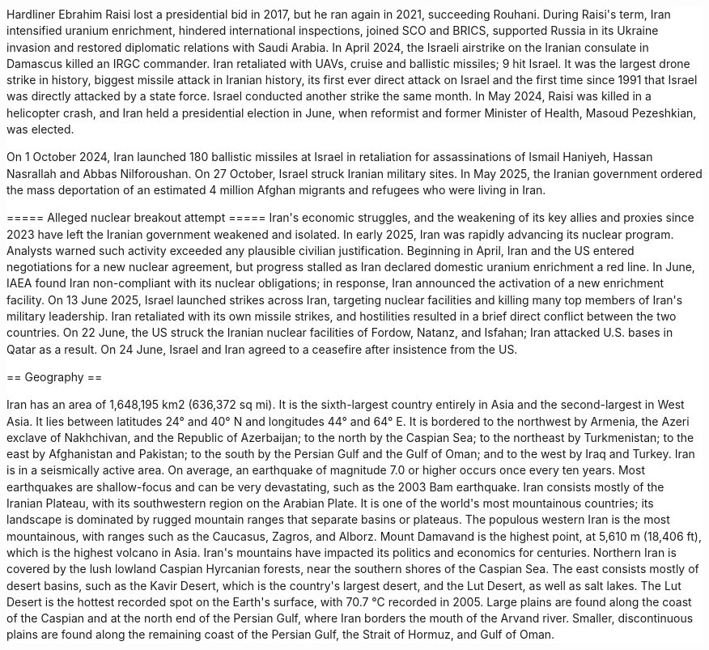 Hardliner Ebrahim Raisi lost a presidential bid in 2017, but he ran again in 2021, succeeding Rouhani. During Raisi's term, Iran intensified uranium enrichment, hindered international inspections, joined SCO and BRICS, supported Russia in its Ukraine invasion and restored diplomatic relations with Saudi Arabia. In April 2024, the Israeli airstrike on the Iranian consulate in Damascus killed an IRGC commander. Iran retaliated with UAVs, cruise and ballistic missiles; 9 hit Israel. It was the largest drone strike in history, biggest missile attack in Iranian history, its first ever direct attack on Israel and the first time since 1991 that Israel was directly attacked by a state force. Israel conducted another strike the same month. In May 2024, Raisi was killed in a helicopter crash, and Iran held a presidential election in June, when reformist and former Minister of Health, Masoud Pezeshkian, was elected. 

On 1 October 2024, Iran launched 180 ballistic missiles at Israel in retaliation for assassinations of Ismail Haniyeh, Hassan Nasrallah and Abbas Nilforoushan. On 27 October, Israel struck Iranian military sites. In May 2025, the Iranian government ordered the mass deportation of an estimated 4 million Afghan migrants and refugees who were living in Iran.


===== Alleged nuclear breakout attempt =====
Iran's economic struggles, and the weakening of its key allies and proxies since 2023 have left the Iranian government weakened and isolated. In early 2025, Iran was rapidly advancing its nuclear program. Analysts warned such activity exceeded any plausible civilian justification. Beginning in April, Iran and the US entered negotiations for a new nuclear agreement, but progress stalled as Iran declared domestic uranium enrichment a red line. In June, IAEA found Iran non-compliant with its nuclear obligations; in response, Iran announced the activation of a new enrichment facility.
On 13 June 2025, Israel launched strikes across Iran, targeting nuclear facilities and killing many top members of Iran's military leadership. Iran retaliated with its own missile strikes, and hostilities resulted in a brief direct conflict between the two countries. On 22 June, the US struck the Iranian nuclear facilities of Fordow, Natanz, and Isfahan; Iran attacked U.S. bases in Qatar as a result. On 24 June, Israel and Iran agreed to a ceasefire after insistence from the US.


== Geography ==

Iran has an area of 1,648,195 km2 (636,372 sq mi). It is the sixth-largest country entirely in Asia and the second-largest in West Asia. It lies between latitudes 24° and 40° N and longitudes 44° and 64° E. It is bordered to the northwest by Armenia, the Azeri exclave of Nakhchivan, and the Republic of Azerbaijan; to the north by the Caspian Sea; to the northeast by Turkmenistan; to the east by Afghanistan and Pakistan; to the south by the Persian Gulf and the Gulf of Oman; and to the west by Iraq and Turkey.
Iran is in a seismically active area. On average, an earthquake of magnitude 7.0 or higher occurs once every ten years. Most earthquakes are shallow-focus and can be very devastating, such as the 2003 Bam earthquake. Iran consists mostly of the Iranian Plateau, with its southwestern region on the Arabian Plate. It is one of the world's most mountainous countries; its landscape is dominated by rugged mountain ranges that separate basins or plateaus. The populous western Iran is the most mountainous, with ranges such as the Caucasus, Zagros, and Alborz. Mount Damavand is the highest point, at 5,610 m (18,406 ft), which is the highest volcano in Asia. Iran's mountains have impacted its politics and economics for centuries.
Northern Iran is covered by the lush lowland Caspian Hyrcanian forests, near the southern shores of the Caspian Sea. The east consists mostly of desert basins, such as the Kavir Desert, which is the country's largest desert, and the Lut Desert, as well as salt lakes. The Lut Desert is the hottest recorded spot on the Earth's surface, with 70.7 °C recorded in 2005. Large plains are found along the coast of the Caspian and at the north end of the Persian Gulf, where Iran borders the mouth of the Arvand river. Smaller, discontinuous plains are found along the remaining coast of the Persian Gulf, the Strait of Hormuz, and Gulf of Oman.
